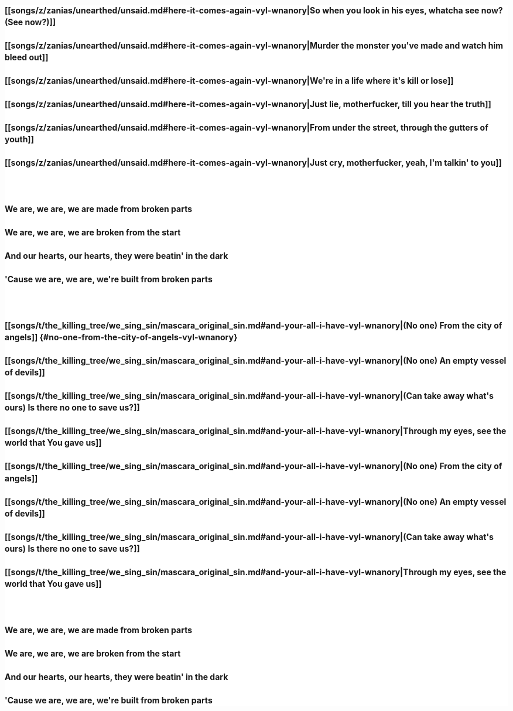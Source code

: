 #### [[songs/z/zanias/unearthed/unsaid.md#here-it-comes-again-vyl-wnanory|So when you look in his eyes, whatcha see now? (See now?)]]
#### [[songs/z/zanias/unearthed/unsaid.md#here-it-comes-again-vyl-wnanory|Murder the monster you've made and watch him bleed out]]
#### [[songs/z/zanias/unearthed/unsaid.md#here-it-comes-again-vyl-wnanory|We're in a life where it's kill or lose]]
#### [[songs/z/zanias/unearthed/unsaid.md#here-it-comes-again-vyl-wnanory|Just lie, motherfucker, till you hear the truth]]
#### [[songs/z/zanias/unearthed/unsaid.md#here-it-comes-again-vyl-wnanory|From under the street, through the gutters of youth]]
#### [[songs/z/zanias/unearthed/unsaid.md#here-it-comes-again-vyl-wnanory|Just cry, motherfucker, yeah, I'm talkin' to you]]
&nbsp;
#### We are, we are, we are made from broken parts
#### We are, we are, we are broken from the start
#### And our hearts, our hearts, they were beatin' in the dark
#### 'Cause we are, we are, we're built from broken parts
&nbsp;
#### [[songs/t/the_killing_tree/we_sing_sin/mascara_original_sin.md#and-your-all-i-have-vyl-wnanory|(No one) From the city of angels]] {#no-one-from-the-city-of-angels-vyl-wnanory}
#### [[songs/t/the_killing_tree/we_sing_sin/mascara_original_sin.md#and-your-all-i-have-vyl-wnanory|(No one) An empty vessel of devils]]
#### [[songs/t/the_killing_tree/we_sing_sin/mascara_original_sin.md#and-your-all-i-have-vyl-wnanory|(Can take away what's ours) Is there no one to save us?]]
#### [[songs/t/the_killing_tree/we_sing_sin/mascara_original_sin.md#and-your-all-i-have-vyl-wnanory|Through my eyes, see the world that You gave us]]
#### [[songs/t/the_killing_tree/we_sing_sin/mascara_original_sin.md#and-your-all-i-have-vyl-wnanory|(No one) From the city of angels]]
#### [[songs/t/the_killing_tree/we_sing_sin/mascara_original_sin.md#and-your-all-i-have-vyl-wnanory|(No one) An empty vessel of devils]]
#### [[songs/t/the_killing_tree/we_sing_sin/mascara_original_sin.md#and-your-all-i-have-vyl-wnanory|(Can take away what's ours) Is there no one to save us?]]
#### [[songs/t/the_killing_tree/we_sing_sin/mascara_original_sin.md#and-your-all-i-have-vyl-wnanory|Through my eyes, see the world that You gave us]]
&nbsp;
#### We are, we are, we are made from broken parts
#### We are, we are, we are broken from the start
#### And our hearts, our hearts, they were beatin' in the dark
#### 'Cause we are, we are, we're built from broken parts